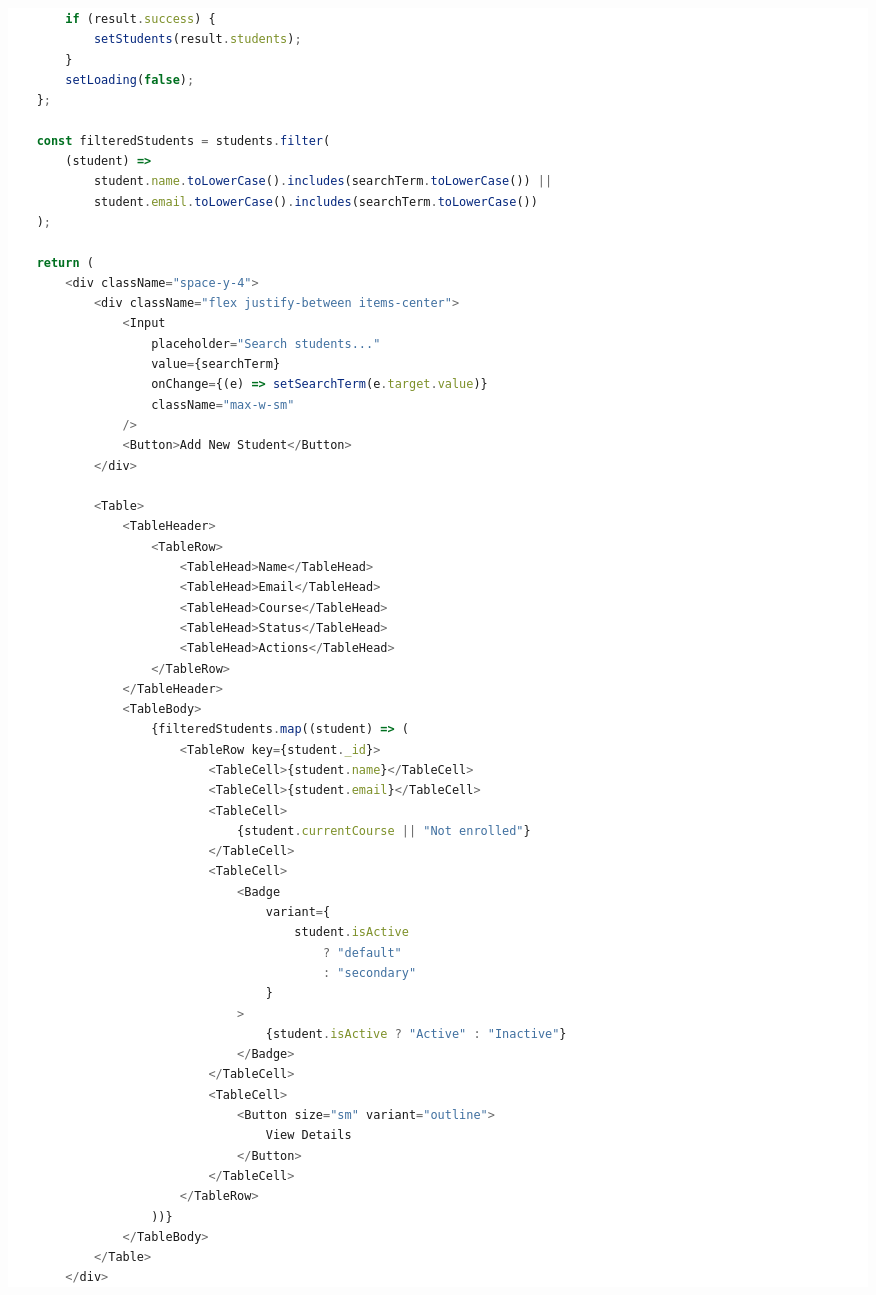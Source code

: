 ```typescript
        if (result.success) {
            setStudents(result.students);
        }
        setLoading(false);
    };

    const filteredStudents = students.filter(
        (student) =>
            student.name.toLowerCase().includes(searchTerm.toLowerCase()) ||
            student.email.toLowerCase().includes(searchTerm.toLowerCase())
    );

    return (
        <div className="space-y-4">
            <div className="flex justify-between items-center">
                <Input
                    placeholder="Search students..."
                    value={searchTerm}
                    onChange={(e) => setSearchTerm(e.target.value)}
                    className="max-w-sm"
                />
                <Button>Add New Student</Button>
            </div>

            <Table>
                <TableHeader>
                    <TableRow>
                        <TableHead>Name</TableHead>
                        <TableHead>Email</TableHead>
                        <TableHead>Course</TableHead>
                        <TableHead>Status</TableHead>
                        <TableHead>Actions</TableHead>
                    </TableRow>
                </TableHeader>
                <TableBody>
                    {filteredStudents.map((student) => (
                        <TableRow key={student._id}>
                            <TableCell>{student.name}</TableCell>
                            <TableCell>{student.email}</TableCell>
                            <TableCell>
                                {student.currentCourse || "Not enrolled"}
                            </TableCell>
                            <TableCell>
                                <Badge
                                    variant={
                                        student.isActive
                                            ? "default"
                                            : "secondary"
                                    }
                                >
                                    {student.isActive ? "Active" : "Inactive"}
                                </Badge>
                            </TableCell>
                            <TableCell>
                                <Button size="sm" variant="outline">
                                    View Details
                                </Button>
                            </TableCell>
                        </TableRow>
                    ))}
                </TableBody>
            </Table>
        </div>
```